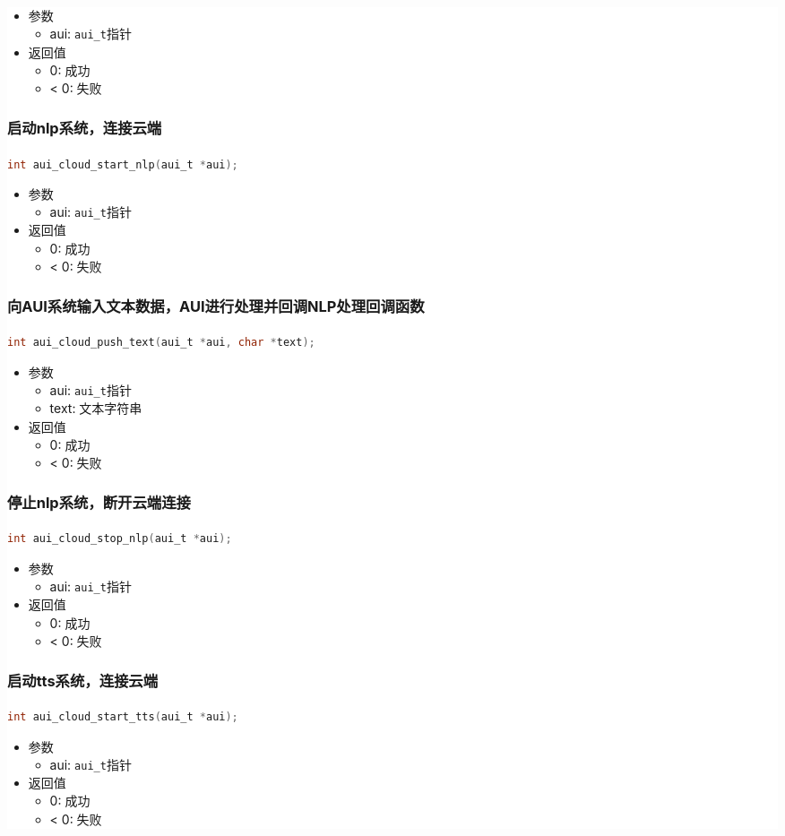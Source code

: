 * 参数
  * aui: `aui_t`指针
* 返回值
  * 0: 成功
  * < 0: 失败



### 启动nlp系统，连接云端

```C
int aui_cloud_start_nlp(aui_t *aui);
```

* 参数
  * aui: `aui_t`指针
* 返回值
  * 0: 成功
  * < 0: 失败

### 向AUI系统输入文本数据，AUI进行处理并回调NLP处理回调函数

```C
int aui_cloud_push_text(aui_t *aui, char *text);
```

* 参数
  * aui: `aui_t`指针
  * text: 文本字符串
* 返回值
  * 0: 成功
  * < 0: 失败





### 停止nlp系统，断开云端连接

```C
int aui_cloud_stop_nlp(aui_t *aui);
```

* 参数
  * aui: `aui_t`指针
* 返回值
  * 0: 成功
  * < 0: 失败



### 启动tts系统，连接云端

```C
int aui_cloud_start_tts(aui_t *aui);
```

* 参数
  * aui: `aui_t`指针
* 返回值
  * 0: 成功
  * < 0: 失败
